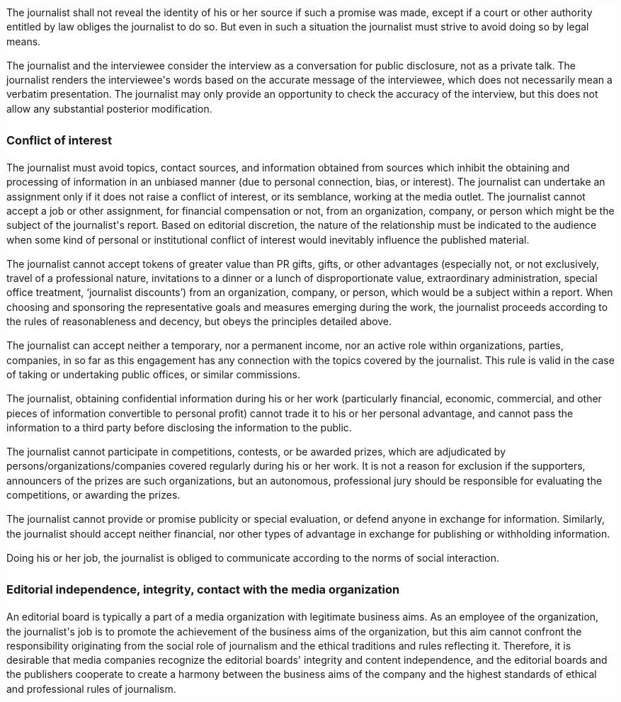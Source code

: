 The journalist shall not reveal the identity of his or her source if such a promise was made, except if a court or other authority entitled by law obliges the journalist to do so. But even in such a situation the journalist must strive to avoid doing so by legal means.

The journalist and the interviewee consider the interview as a conversation for public disclosure, not as a private talk. The journalist renders the interviewee's words based on the accurate message of the interviewee, which does not necessarily mean a verbatim presentation. The journalist may only provide an opportunity to check the accuracy of the interview, but this does not allow any substantial posterior modification.

### Conflict of interest

The journalist must avoid topics, contact sources, and information obtained from sources which inhibit the obtaining and processing of information in an unbiased manner (due to personal connection, bias, or interest). The journalist can undertake an assignment only if it does not raise a conflict of interest, or its semblance, working at the media outlet. The journalist cannot accept a job or other assignment, for financial compensation or not, from an organization, company, or person which might be the subject of the journalist's report. Based on editorial discretion, the nature of the relationship must be indicated to the audience when some kind of personal or institutional conflict of interest would inevitably influence the published material.

The journalist cannot accept  tokens of greater value than PR gifts, gifts, or other advantages (especially not, or not exclusively, travel of a professional nature, invitations to a dinner or a lunch of disproportionate value, extraordinary administration, special office treatment, ‘journalist discounts’) from an organization, company, or person, which would be a subject within a report. When choosing and sponsoring the representative goals and measures emerging during the work, the journalist proceeds according to the rules of reasonableness and decency, but obeys the principles detailed above.

The journalist can accept neither a temporary, nor a permanent income, nor an active role within organizations, parties, companies, in so far as this engagement has any connection with the topics covered by the journalist. This rule is valid in the case of taking or undertaking public offices, or similar commissions.

The journalist, obtaining confidential information during his or her work (particularly financial, economic, commercial, and other pieces of information convertible to personal profit) cannot trade it to his or her personal advantage, and cannot pass the information to a third party before disclosing the information to the public.

The journalist cannot participate in competitions, contests, or be awarded prizes, which are adjudicated by persons/organizations/companies covered regularly during his or her work. It is not a reason for exclusion if the supporters, announcers of the prizes are such organizations, but an autonomous, professional jury should be responsible for evaluating the competitions, or awarding the prizes.

The journalist cannot provide or promise publicity or special evaluation, or defend anyone in exchange for information. Similarly, the journalist should accept neither financial, nor other types of advantage in exchange for publishing or withholding information.

Doing his or her job, the journalist is obliged to communicate according to the norms of social interaction.

### Editorial independence, integrity, contact with the media organization

An editorial board is typically a part of a media organization with legitimate business aims. As an employee of the organization, the journalist's job is to promote the achievement of the business aims of the organization, but this aim cannot confront the responsibility originating from the social role of journalism and the ethical traditions and rules reflecting it. Therefore, it is desirable that media companies recognize the editorial boards' integrity and content independence, and the editorial boards and the publishers cooperate to create a harmony between the business aims of the company and the highest standards of ethical and professional rules of journalism.
